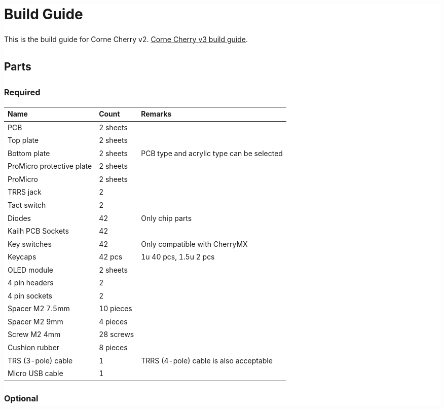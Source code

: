 # Build Guide

This is the build guide for Corne Cherry v2.
[Corne Cherry v3 build guide](
https://github.com/foostan/crkbd/blob/master/corne-cherry/doc/v3/buildguide_en.md).

## Parts

### Required

| Name | Count | Remarks |
|:-|:-|:-|
| PCB | 2 sheets | |
| Top plate | 2 sheets | |
| Bottom plate | 2 sheets | PCB type and acrylic type can be selected |
| ProMicro protective plate | 2 sheets | |
| ProMicro | 2 sheets | |
| TRRS jack | 2 | |
| Tact switch | 2 | |
| Diodes | 42 | Only chip parts |
| Kailh PCB Sockets | 42 | |
| Key switches | 42 | Only compatible with CherryMX |
| Keycaps | 42 pcs | 1u 40 pcs, 1.5u 2 pcs |
| OLED module | 2 sheets | |
| 4 pin headers | 2 | |
| 4 pin sockets | 2 | |
| Spacer M2 7.5mm | 10 pieces | |
| Spacer M2 9mm | 4 pieces | |
| Screw M2 4mm | 28 screws | |
| Cushion rubber | 8 pieces | |
| TRS (3-pole) cable | 1 | TRRS (4-pole) cable is also acceptable |
| Micro USB cable | 1 | |

### Optional
